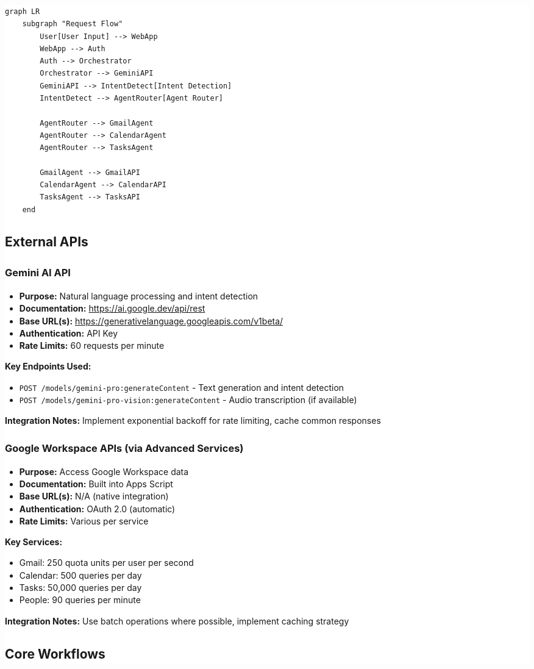 ```mermaid
graph LR
    subgraph "Request Flow"
        User[User Input] --> WebApp
        WebApp --> Auth
        Auth --> Orchestrator
        Orchestrator --> GeminiAPI
        GeminiAPI --> IntentDetect[Intent Detection]
        IntentDetect --> AgentRouter[Agent Router]
        
        AgentRouter --> GmailAgent
        AgentRouter --> CalendarAgent
        AgentRouter --> TasksAgent
        
        GmailAgent --> GmailAPI
        CalendarAgent --> CalendarAPI
        TasksAgent --> TasksAPI
    end
```

## External APIs

### Gemini AI API
- **Purpose:** Natural language processing and intent detection
- **Documentation:** https://ai.google.dev/api/rest
- **Base URL(s):** https://generativelanguage.googleapis.com/v1beta/
- **Authentication:** API Key
- **Rate Limits:** 60 requests per minute

**Key Endpoints Used:**
- `POST /models/gemini-pro:generateContent` - Text generation and intent detection
- `POST /models/gemini-pro-vision:generateContent` - Audio transcription (if available)

**Integration Notes:** Implement exponential backoff for rate limiting, cache common responses

### Google Workspace APIs (via Advanced Services)
- **Purpose:** Access Google Workspace data
- **Documentation:** Built into Apps Script
- **Base URL(s):** N/A (native integration)
- **Authentication:** OAuth 2.0 (automatic)
- **Rate Limits:** Various per service

**Key Services:**
- Gmail: 250 quota units per user per second
- Calendar: 500 queries per day
- Tasks: 50,000 queries per day
- People: 90 queries per minute

**Integration Notes:** Use batch operations where possible, implement caching strategy

## Core Workflows
